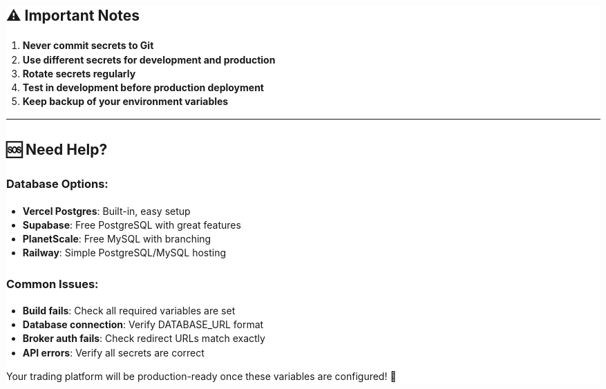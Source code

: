 
## ⚠️ **Important Notes**

1. **Never commit secrets to Git**
2. **Use different secrets for development and production**
3. **Rotate secrets regularly**
4. **Test in development before production deployment**
5. **Keep backup of your environment variables**

---

## 🆘 **Need Help?**

### **Database Options:**
- **Vercel Postgres**: Built-in, easy setup
- **Supabase**: Free PostgreSQL with great features
- **PlanetScale**: Free MySQL with branching
- **Railway**: Simple PostgreSQL/MySQL hosting

### **Common Issues:**
- **Build fails**: Check all required variables are set
- **Database connection**: Verify DATABASE_URL format
- **Broker auth fails**: Check redirect URLs match exactly
- **API errors**: Verify all secrets are correct

Your trading platform will be production-ready once these variables are configured! 🎉
